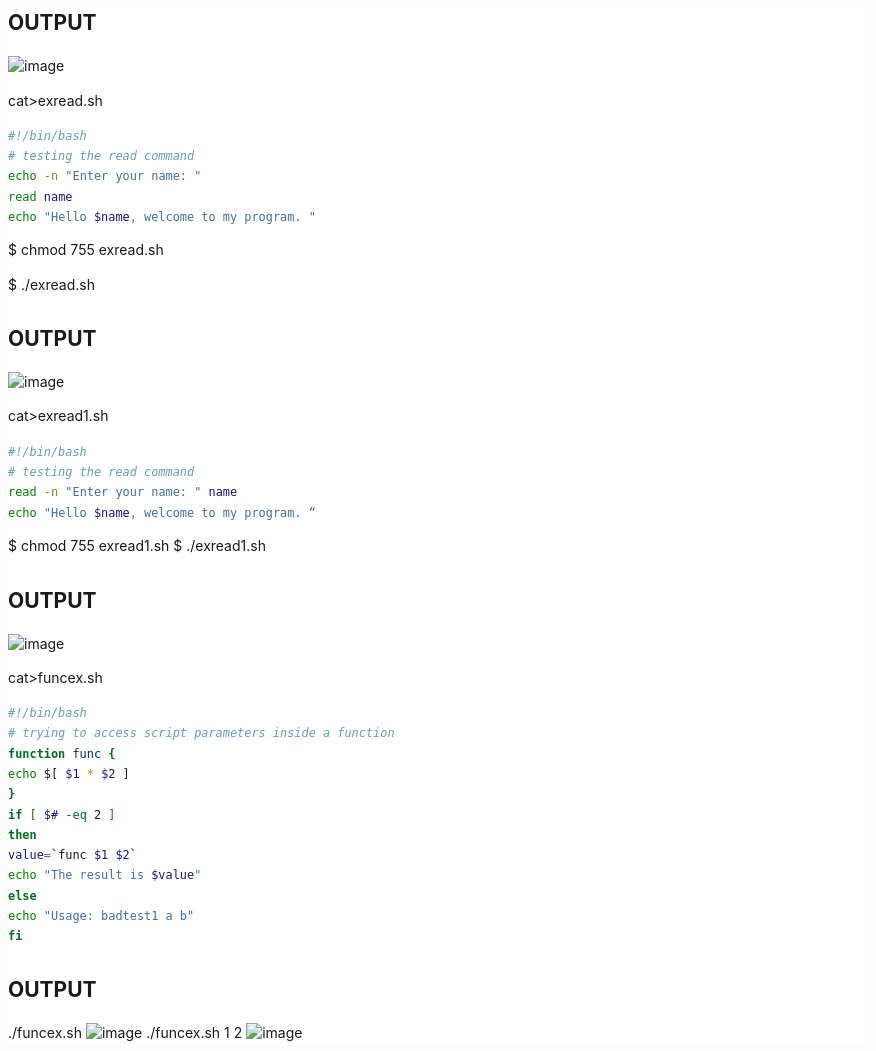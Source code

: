 
## OUTPUT
![image](https://github.com/user-attachments/assets/90fd5fc3-104f-4f18-beb8-ef637a1f24e6)

 
cat>exread.sh 
```bash
#!/bin/bash
# testing the read command
echo -n "Enter your name: "
read name
echo "Hello $name, welcome to my program. "
 ```
 
$ chmod 755 exread.sh 
 
$ ./exread.sh 
## OUTPUT
![image](https://github.com/user-attachments/assets/3a13d055-ffe2-4868-a260-f89881fdfc10)



 cat>exread1.sh
```bash
#!/bin/bash
# testing the read command
read -n "Enter your name: " name
echo "Hello $name, welcome to my program. “
``` 
$ chmod 755 exread1.sh 
$ ./exread1.sh 

## OUTPUT
![image](https://github.com/user-attachments/assets/94654506-220b-4550-ba8e-9e21051a5b9a)





 
cat>funcex.sh
```bash
#!/bin/bash
# trying to access script parameters inside a function
function func {
echo $[ $1 * $2 ]
}
if [ $# -eq 2 ]
then
value=`func $1 $2`
echo "The result is $value"
else
echo "Usage: badtest1 a b"
fi
```
## OUTPUT
./funcex.sh
![image](https://github.com/user-attachments/assets/6ce04ee8-d06a-4026-bc95-7aba9d278b8e)
./funcex.sh 1 2
![image](https://github.com/user-attachments/assets/aec42264-8ab5-4ef8-b97a-c666ba4bac14)
